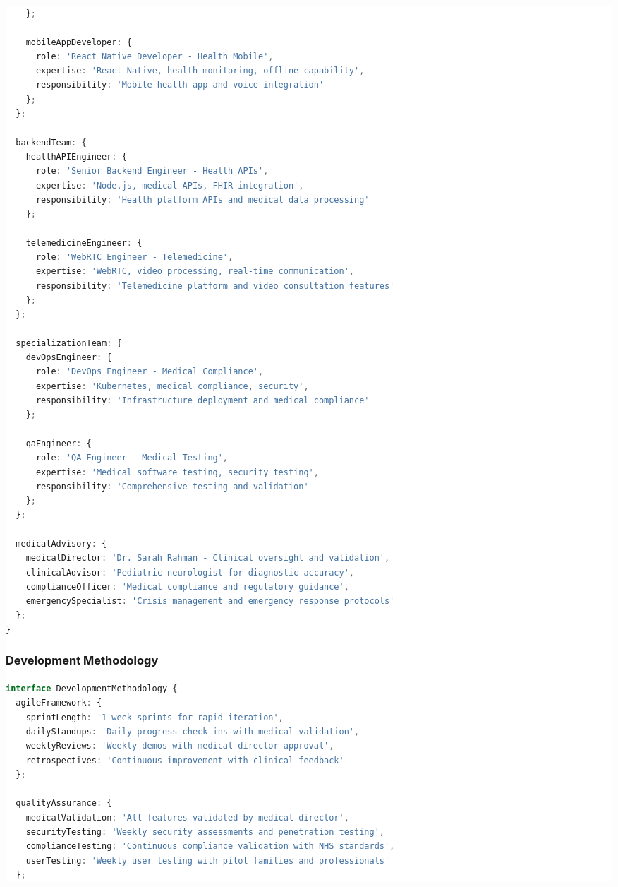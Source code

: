 ```typescript
    };

    mobileAppDeveloper: {
      role: 'React Native Developer - Health Mobile',
      expertise: 'React Native, health monitoring, offline capability',
      responsibility: 'Mobile health app and voice integration'
    };
  };

  backendTeam: {
    healthAPIEngineer: {
      role: 'Senior Backend Engineer - Health APIs',
      expertise: 'Node.js, medical APIs, FHIR integration',
      responsibility: 'Health platform APIs and medical data processing'
    };

    telemedicineEngineer: {
      role: 'WebRTC Engineer - Telemedicine',
      expertise: 'WebRTC, video processing, real-time communication',
      responsibility: 'Telemedicine platform and video consultation features'
    };
  };

  specializationTeam: {
    devOpsEngineer: {
      role: 'DevOps Engineer - Medical Compliance',
      expertise: 'Kubernetes, medical compliance, security',
      responsibility: 'Infrastructure deployment and medical compliance'
    };

    qaEngineer: {
      role: 'QA Engineer - Medical Testing',
      expertise: 'Medical software testing, security testing',
      responsibility: 'Comprehensive testing and validation'
    };
  };

  medicalAdvisory: {
    medicalDirector: 'Dr. Sarah Rahman - Clinical oversight and validation',
    clinicalAdvisor: 'Pediatric neurologist for diagnostic accuracy',
    complianceOfficer: 'Medical compliance and regulatory guidance',
    emergencySpecialist: 'Crisis management and emergency response protocols'
  };
}
```

### Development Methodology
```typescript
interface DevelopmentMethodology {
  agileFramework: {
    sprintLength: '1 week sprints for rapid iteration',
    dailyStandups: 'Daily progress check-ins with medical validation',
    weeklyReviews: 'Weekly demos with medical director approval',
    retrospectives: 'Continuous improvement with clinical feedback'
  };

  qualityAssurance: {
    medicalValidation: 'All features validated by medical director',
    securityTesting: 'Weekly security assessments and penetration testing',
    complianceTesting: 'Continuous compliance validation with NHS standards',
    userTesting: 'Weekly user testing with pilot families and professionals'
  };

```